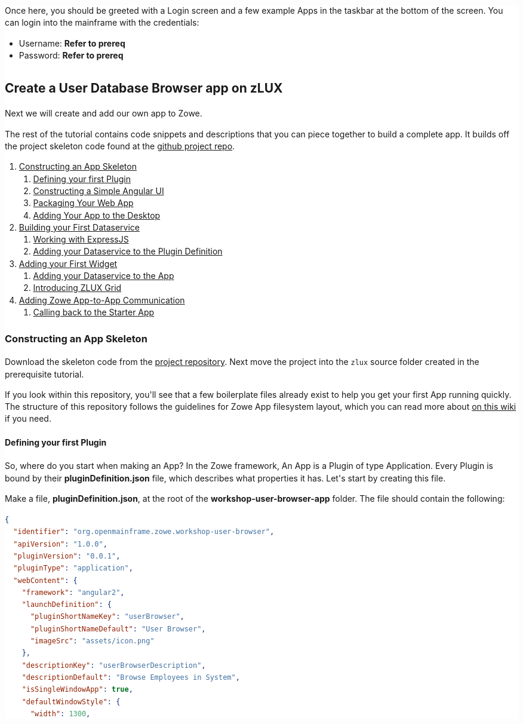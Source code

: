 Once here, you should be greeted with a Login screen and a few example Apps in the taskbar at the bottom of the screen. You can login into the mainframe with the credentials:

- Username: **Refer to prereq**
- Password: **Refer to prereq**

## Create a User Database Browser app on zLUX

Next we will create and add our own app to Zowe.

The rest of the tutorial contains code snippets and descriptions that you can piece together to build a complete app. It builds off the project skeleton code found at the [github project repo](https://github.com/zowe/workshop-user-browser-app).

1. [Constructing an App Skeleton](#constructing-an-app-skeleton)
   1. [Defining your first Plugin](#defining-your-first-plugin)
   1. [Constructing a Simple Angular UI](#constructing-a-simple-angular-ui)
   1. [Packaging Your Web App](#packaging-your-web-app)
   1. [Adding Your App to the Desktop](#adding-your-app-to-the-desktop)
1. [Building your First Dataservice](#building-your-first-dataservice)
   1. [Working with ExpressJS](#working-with-expressjs)
   1. [Adding your Dataservice to the Plugin Definition](#adding-your-dataservice-to-the-plugin-definition)
1. [Adding your First Widget](#adding-your-first-widget)
   1. [Adding your Dataservice to the App](#adding-your-dataservice-to-the-app)
   1. [Introducing ZLUX Grid](#introducing-zlux-grid)
1. [Adding Zowe App-to-App Communication](#adding-zowe-app-to-app-communication)
   1. [Calling back to the Starter App](#calling-back-to-the-starter-app)

### Constructing an App Skeleton

Download the skeleton code from the [project repository](https://github.com/zowe/workshop-user-browser-app). Next move the project into the `zlux` source folder created in the prerequisite tutorial.

If you look within this repository, you'll see that a few boilerplate files already exist to help you get your first App running quickly. The structure of this repository follows the guidelines for Zowe App filesystem layout, which you can read more about [on this wiki](https://github.com/zowe/zlux/wiki/ZLUX-App-filesystem-structure) if you need.

#### Defining your first Plugin

So, where do you start when making an App? In the Zowe framework, An App is a Plugin of type Application. Every Plugin is bound by their **pluginDefinition.json** file, which describes what properties it has.
Let's start by creating this file.

Make a file, **pluginDefinition.json**, at the root of the **workshop-user-browser-app** folder.
The file should contain the following:

```json
{
  "identifier": "org.openmainframe.zowe.workshop-user-browser",
  "apiVersion": "1.0.0",
  "pluginVersion": "0.0.1",
  "pluginType": "application",
  "webContent": {
    "framework": "angular2",
    "launchDefinition": {
      "pluginShortNameKey": "userBrowser",
      "pluginShortNameDefault": "User Browser",
      "imageSrc": "assets/icon.png"
    },
    "descriptionKey": "userBrowserDescription",
    "descriptionDefault": "Browse Employees in System",
    "isSingleWindowApp": true,
    "defaultWindowStyle": {
      "width": 1300,
```